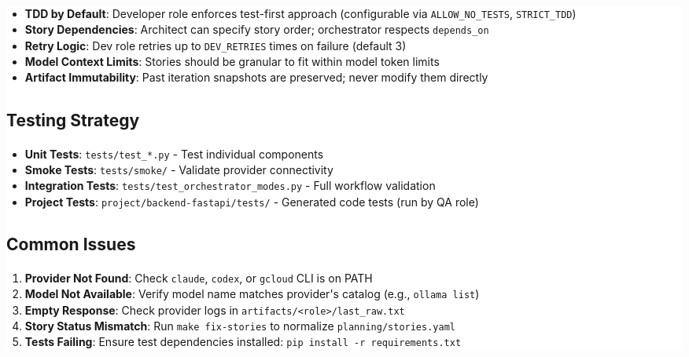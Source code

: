 - **TDD by Default**: Developer role enforces test-first approach (configurable via `ALLOW_NO_TESTS`, `STRICT_TDD`)
- **Story Dependencies**: Architect can specify story order; orchestrator respects `depends_on`
- **Retry Logic**: Dev role retries up to `DEV_RETRIES` times on failure (default 3)
- **Model Context Limits**: Stories should be granular to fit within model token limits
- **Artifact Immutability**: Past iteration snapshots are preserved; never modify them directly

## Testing Strategy

- **Unit Tests**: `tests/test_*.py` - Test individual components
- **Smoke Tests**: `tests/smoke/` - Validate provider connectivity
- **Integration Tests**: `tests/test_orchestrator_modes.py` - Full workflow validation
- **Project Tests**: `project/backend-fastapi/tests/` - Generated code tests (run by QA role)

## Common Issues

1. **Provider Not Found**: Check `claude`, `codex`, or `gcloud` CLI is on PATH
2. **Model Not Available**: Verify model name matches provider's catalog (e.g., `ollama list`)
3. **Empty Response**: Check provider logs in `artifacts/<role>/last_raw.txt`
4. **Story Status Mismatch**: Run `make fix-stories` to normalize `planning/stories.yaml`
5. **Tests Failing**: Ensure test dependencies installed: `pip install -r requirements.txt`

